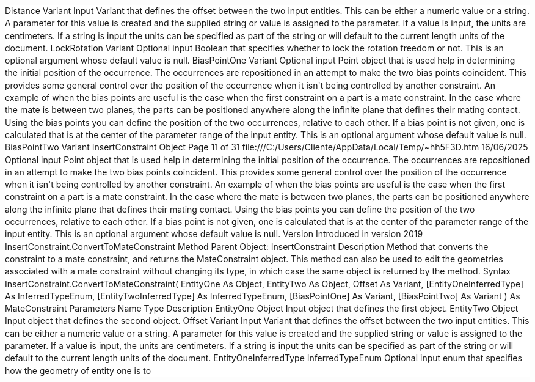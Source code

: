Distance Variant
Input Variant that defines the offset between the two input entities. This can be either a
numeric value or a string. A parameter for this value is created and the supplied string or
value is assigned to the parameter. If a value is input, the units are centimeters. If a string is
input the units can be specified as part of the string or will default to the current length units
of the document.
LockRotation Variant
Optional input Boolean that specifies whether to lock the rotation freedom or not.
This is an optional argument whose default value is null.
BiasPointOne Variant
Optional input Point object that is used help in determining the initial position of the
occurrence. The occurrences are repositioned in an attempt to make the two bias points
coincident. This provides some general control over the position of the occurrence when it
isn't being controlled by another constraint.
An example of when the bias points are useful is the case when the first constraint on a part
is a mate constraint. In the case where the mate is between two planes, the parts can be
positioned anywhere along the infinite plane that defines their mating contact. Using the bias
points you can define the position of the two occurrences, relative to each other.
If a bias point is not given, one is calculated that is at the center of the parameter range of the
input entity.
This is an optional argument whose default value is null.
BiasPointTwo Variant
InsertConstraint Object Page 11 of 31
file:///C:/Users/Cliente/AppData/Local/Temp/~hh5F3D.htm 16/06/2025
Optional input Point object that is used help in determining the initial position of the
occurrence. The occurrences are repositioned in an attempt to make the two bias points
coincident. This provides some general control over the position of the occurrence when it
isn't being controlled by another constraint.
An example of when the bias points are useful is the case when the first constraint on a part
is a mate constraint. In the case where the mate is between two planes, the parts can be
positioned anywhere along the infinite plane that defines their mating contact. Using the bias
points you can define the position of the two occurrences, relative to each other.
If a bias point is not given, one is calculated that is at the center of the parameter range of the
input entity.
This is an optional argument whose default value is null.
Version
Introduced in version 2019
InsertConstraint.ConvertToMateConstraint Method
Parent Object: InsertConstraint
Description
Method that converts the constraint to a mate constraint, and returns the MateConstraint object. This method can also
be used to edit the geometries associated with a mate constraint without changing its type, in which case the same
object is returned by the method.
Syntax
InsertConstraint.ConvertToMateConstraint( EntityOne As Object, EntityTwo As Object, Offset As Variant,
[EntityOneInferredType] As InferredTypeEnum, [EntityTwoInferredType] As InferredTypeEnum, [BiasPointOne]
As Variant, [BiasPointTwo] As Variant ) As MateConstraint
Parameters
Name Type Description
EntityOne Object Input object that defines the first object.
EntityTwo Object Input object that defines the second object.
Offset Variant
Input Variant that defines the offset between the two input entities. This
can be either a numeric value or a string. A parameter for this value is
created and the supplied string or value is assigned to the parameter. If a
value is input, the units are centimeters. If a string is input the units can
be specified as part of the string or will default to the current length
units of the document.
EntityOneInferredType InferredTypeEnum Optional input enum that specifies how the geometry of entity one is to